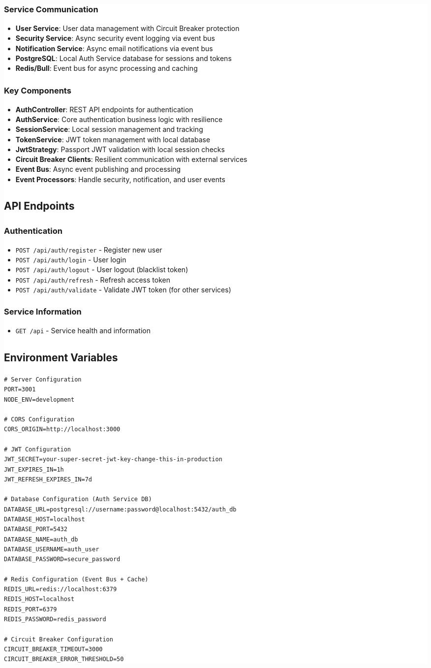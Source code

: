 ### Service Communication
- **User Service**: User data management with Circuit Breaker protection
- **Security Service**: Async security event logging via event bus
- **Notification Service**: Async email notifications via event bus
- **PostgreSQL**: Local Auth Service database for sessions and tokens
- **Redis/Bull**: Event bus for async processing and caching

### Key Components
- **AuthController**: REST API endpoints for authentication
- **AuthService**: Core authentication business logic with resilience
- **SessionService**: Local session management and tracking
- **TokenService**: JWT token management with local database
- **JwtStrategy**: Passport JWT validation with local session checks
- **Circuit Breaker Clients**: Resilient communication with external services
- **Event Bus**: Async event publishing and processing
- **Event Processors**: Handle security, notification, and user events

## API Endpoints

### Authentication
- `POST /api/auth/register` - Register new user
- `POST /api/auth/login` - User login
- `POST /api/auth/logout` - User logout (blacklist token)
- `POST /api/auth/refresh` - Refresh access token
- `POST /api/auth/validate` - Validate JWT token (for other services)

### Service Information
- `GET /api` - Service health and information

## Environment Variables

```env
# Server Configuration
PORT=3001
NODE_ENV=development

# CORS Configuration
CORS_ORIGIN=http://localhost:3000

# JWT Configuration
JWT_SECRET=your-super-secret-jwt-key-change-this-in-production
JWT_EXPIRES_IN=1h
JWT_REFRESH_EXPIRES_IN=7d

# Database Configuration (Auth Service DB)
DATABASE_URL=postgresql://username:password@localhost:5432/auth_db
DATABASE_HOST=localhost
DATABASE_PORT=5432
DATABASE_NAME=auth_db
DATABASE_USERNAME=auth_user
DATABASE_PASSWORD=secure_password

# Redis Configuration (Event Bus + Cache)
REDIS_URL=redis://localhost:6379
REDIS_HOST=localhost
REDIS_PORT=6379
REDIS_PASSWORD=redis_password

# Circuit Breaker Configuration
CIRCUIT_BREAKER_TIMEOUT=3000
CIRCUIT_BREAKER_ERROR_THRESHOLD=50
```